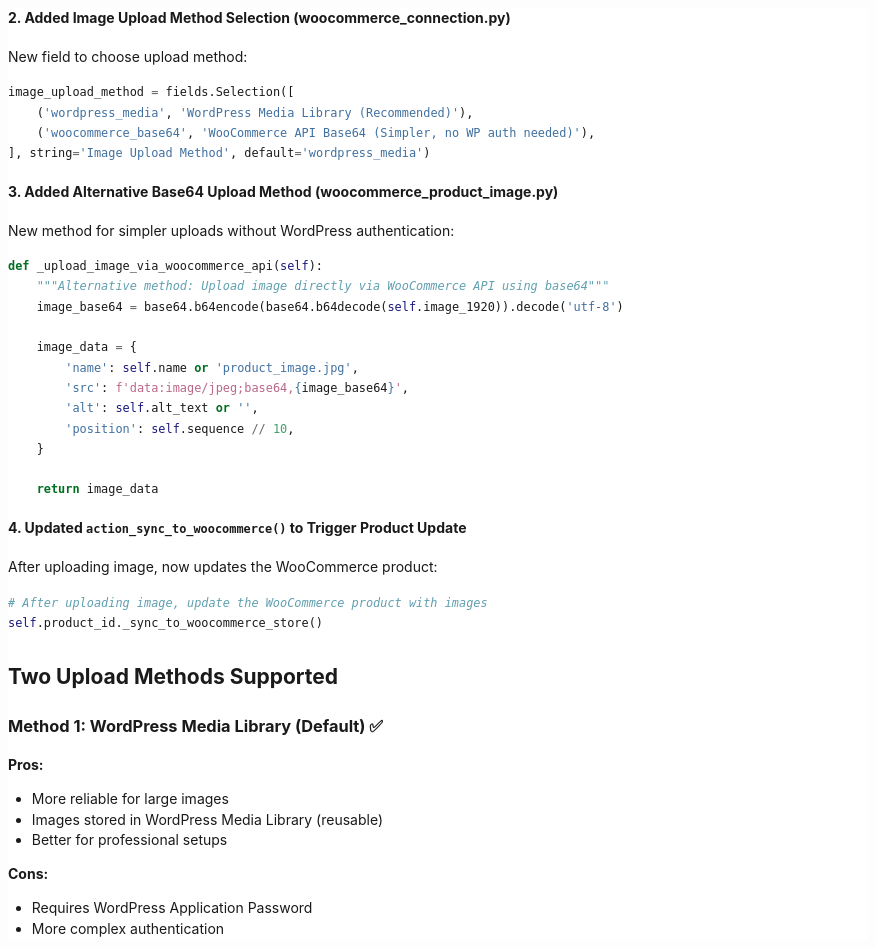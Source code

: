 #### 2. **Added Image Upload Method Selection** (woocommerce_connection.py)

New field to choose upload method:

```python
image_upload_method = fields.Selection([
    ('wordpress_media', 'WordPress Media Library (Recommended)'),
    ('woocommerce_base64', 'WooCommerce API Base64 (Simpler, no WP auth needed)'),
], string='Image Upload Method', default='wordpress_media')
```

#### 3. **Added Alternative Base64 Upload Method** (woocommerce_product_image.py)

New method for simpler uploads without WordPress authentication:

```python
def _upload_image_via_woocommerce_api(self):
    """Alternative method: Upload image directly via WooCommerce API using base64"""
    image_base64 = base64.b64encode(base64.b64decode(self.image_1920)).decode('utf-8')
    
    image_data = {
        'name': self.name or 'product_image.jpg',
        'src': f'data:image/jpeg;base64,{image_base64}',
        'alt': self.alt_text or '',
        'position': self.sequence // 10,
    }
    
    return image_data
```

#### 4. **Updated `action_sync_to_woocommerce()` to Trigger Product Update**

After uploading image, now updates the WooCommerce product:

```python
# After uploading image, update the WooCommerce product with images
self.product_id._sync_to_woocommerce_store()
```

## Two Upload Methods Supported

### Method 1: WordPress Media Library (Default) ✅

**Pros:**
- More reliable for large images
- Images stored in WordPress Media Library (reusable)
- Better for professional setups

**Cons:**
- Requires WordPress Application Password
- More complex authentication
